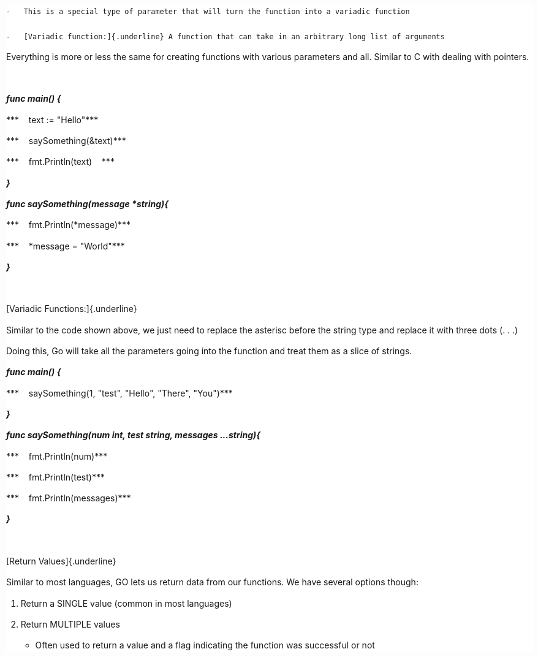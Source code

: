     -   This is a special type of parameter that will turn the function into a variadic function

    -   [Variadic function:]{.underline} A function that can take in an arbitrary long list of arguments

Everything is more or less the same for creating functions with various parameters and all. Similar to C with dealing with pointers.

 

***func main() {***

***    text := \"Hello\"***

***    saySomething(&text)***

***    fmt.Println(text)    ***

***}***

***func saySomething(message \*string){***

***    fmt.Println(\*message)***

***    \*message = \"World\"***

***}***

 

[Variadic Functions:]{.underline}

Similar to the code shown above, we just need to replace the asterisc before the string type and replace it with three dots (. . .)

Doing this, Go will take all the parameters going into the function and treat them as a slice of strings.

***func main() {***

***    saySomething(1, \"test\", \"Hello\", \"There\", \"You\")***

***}***

***func saySomething(num int, test string, messages \...string){***

***    fmt.Println(num)***

***    fmt.Println(test)***

***    fmt.Println(messages)***

***}***

 

[Return Values]{.underline}

Similar to most languages, GO lets us return data from our functions. We have several options though:

1.  Return a SINGLE value (common in most languages)

2.  Return MULTIPLE values

    -   Often used to return a value and a flag indicating the function was successful or not
